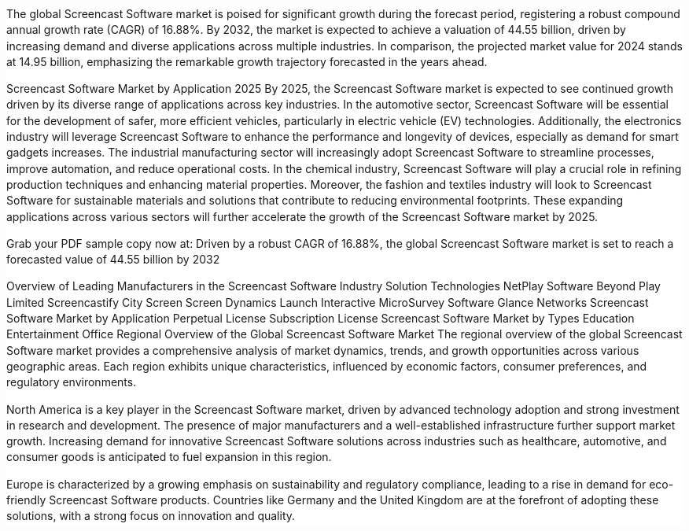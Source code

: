 The global Screencast Software market is poised for significant growth during the forecast period, registering a robust compound annual growth rate (CAGR) of 16.88%. By 2032, the market is expected to achieve a valuation of 44.55 billion, driven by increasing demand and diverse applications across multiple industries. In comparison, the projected market value for 2024 stands at 14.95 billion, emphasizing the remarkable growth trajectory forecasted in the years ahead. 

Screencast Software Market by Application 2025
By 2025, the Screencast Software market is expected to see continued growth driven by its diverse range of applications across key industries. In the automotive sector, Screencast Software will be essential for the development of safer, more efficient vehicles, particularly in electric vehicle (EV) technologies. Additionally, the electronics industry will leverage Screencast Software to enhance the performance and longevity of devices, especially as demand for smart gadgets increases. The industrial manufacturing sector will increasingly adopt Screencast Software to streamline processes, improve automation, and reduce operational costs. In the chemical industry, Screencast Software will play a crucial role in refining production techniques and enhancing material properties. Moreover, the fashion and textiles industry will look to Screencast Software for sustainable materials and solutions that contribute to reducing environmental footprints. These expanding applications across various sectors will further accelerate the growth of the Screencast Software market by 2025.

Grab your PDF sample copy now at: Driven by a robust CAGR of 16.88%, the global Screencast Software market is set to reach a forecasted value of 44.55 billion by 2032

Overview of Leading Manufacturers in the Screencast Software Industry
Solution Technologies
NetPlay Software
Beyond Play Limited
Screencastify
City Screen
Screen Dynamics
Launch Interactive
MicroSurvey Software
Glance Networks
Screencast Software Market by Application
Perpetual License
Subscription License
Screencast Software Market by Types
Education
Entertainment
Office
Regional Overview of the Global Screencast Software Market
The regional overview of the global Screencast Software market provides a comprehensive analysis of market dynamics, trends, and growth opportunities across various geographic areas. Each region exhibits unique characteristics, influenced by economic factors, consumer preferences, and regulatory environments.

North America is a key player in the Screencast Software market, driven by advanced technology adoption and strong investment in research and development. The presence of major manufacturers and a well-established infrastructure further support market growth. Increasing demand for innovative Screencast Software solutions across industries such as healthcare, automotive, and consumer goods is anticipated to fuel expansion in this region.

Europe is characterized by a growing emphasis on sustainability and regulatory compliance, leading to a rise in demand for eco-friendly Screencast Software products. Countries like Germany and the United Kingdom are at the forefront of adopting these solutions, with a strong focus on innovation and quality.
